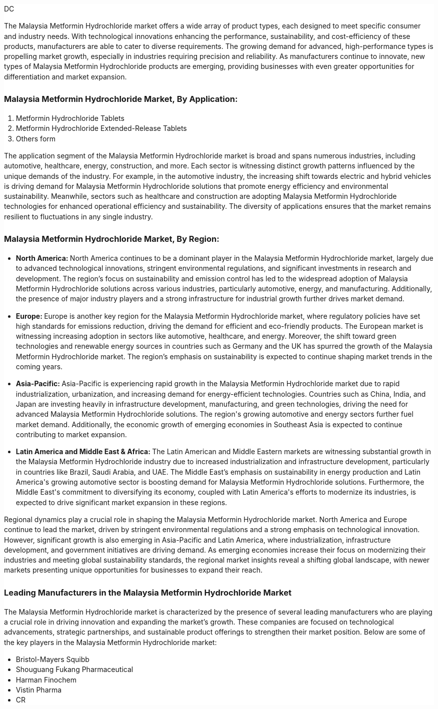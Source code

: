 DC</li></ol><p>The Malaysia Metformin Hydrochloride market offers a wide array of product types, each designed to meet specific consumer and industry needs. With technological innovations enhancing the performance, sustainability, and cost-efficiency of these products, manufacturers are able to cater to diverse requirements. The growing demand for advanced, high-performance types is propelling market growth, especially in industries requiring precision and reliability. As manufacturers continue to innovate, new types of Malaysia Metformin Hydrochloride products are emerging, providing businesses with even greater opportunities for differentiation and market expansion.</p><h3>Malaysia Metformin Hydrochloride Market,&nbsp;By Application:</h3><ol><li>Metformin Hydrochloride Tablets<li> Metformin Hydrochloride Extended-Release Tablets<li> Others form</li></ol><p>The application segment of the Malaysia Metformin Hydrochloride market is broad and spans numerous industries, including automotive, healthcare, energy, construction, and more. Each sector is witnessing distinct growth patterns influenced by the unique demands of the industry. For example, in the automotive industry, the increasing shift towards electric and hybrid vehicles is driving demand for Malaysia Metformin Hydrochloride solutions that promote energy efficiency and environmental sustainability. Meanwhile, sectors such as healthcare and construction are adopting Malaysia Metformin Hydrochloride technologies for enhanced operational efficiency and sustainability. The diversity of applications ensures that the market remains resilient to fluctuations in any single industry.</p><h3>Malaysia Metformin Hydrochloride Market, By Region:</h3><ul><li><p><strong>North America:&nbsp;</strong>North America continues to be a dominant player in the Malaysia Metformin Hydrochloride market, largely due to advanced technological innovations, stringent environmental regulations, and significant investments in research and development. The region&rsquo;s focus on sustainability and emission control has led to the widespread adoption of Malaysia Metformin Hydrochloride solutions across various industries, particularly automotive, energy, and manufacturing. Additionally, the presence of major industry players and a strong infrastructure for industrial growth further drives market demand.</p></li><li><p><strong><strong>Europe:&nbsp;</strong></strong>Europe is another key region for the Malaysia Metformin Hydrochloride market, where regulatory policies have set high standards for emissions reduction, driving the demand for efficient and eco-friendly products. The European market is witnessing increasing adoption in sectors like automotive, healthcare, and energy. Moreover, the shift toward green technologies and renewable energy sources in countries such as Germany and the UK has spurred the growth of the Malaysia Metformin Hydrochloride market. The region&rsquo;s emphasis on sustainability is expected to continue shaping market trends in the coming years.</p></li><li><p><strong><strong>Asia-Pacific:&nbsp;</strong></strong>Asia-Pacific is experiencing rapid growth in the Malaysia Metformin Hydrochloride market due to rapid industrialization, urbanization, and increasing demand for energy-efficient technologies. Countries such as China, India, and Japan are investing heavily in infrastructure development, manufacturing, and green technologies, driving the need for advanced Malaysia Metformin Hydrochloride solutions. The region's growing automotive and energy sectors further fuel market demand. Additionally, the economic growth of emerging economies in Southeast Asia is expected to continue contributing to market expansion.</p></li><li><p><strong><strong>Latin America and Middle East &amp; Africa:&nbsp;</strong></strong>The Latin American and Middle Eastern markets are witnessing substantial growth in the Malaysia Metformin Hydrochloride industry due to increased industrialization and infrastructure development, particularly in countries like Brazil, Saudi Arabia, and UAE. The Middle East&rsquo;s emphasis on sustainability in energy production and Latin America's growing automotive sector is boosting demand for Malaysia Metformin Hydrochloride solutions. Furthermore, the Middle East's commitment to diversifying its economy, coupled with Latin America's efforts to modernize its industries, is expected to drive significant market expansion in these regions.</p></li></ul><p>Regional dynamics play a crucial role in shaping the Malaysia Metformin Hydrochloride market. North America and Europe continue to lead the market, driven by stringent environmental regulations and a strong emphasis on technological innovation. However, significant growth is also emerging in Asia-Pacific and Latin America, where industrialization, infrastructure development, and government initiatives are driving demand. As emerging economies increase their focus on modernizing their industries and meeting global sustainability standards, the regional market insights reveal a shifting global landscape, with newer markets presenting unique opportunities for businesses to expand their reach.</p><h3><strong>Leading Manufacturers in the Malaysia Metformin Hydrochloride Market</strong></h3><p>The Malaysia Metformin Hydrochloride market is characterized by the presence of several leading manufacturers who are playing a crucial role in driving innovation and expanding the market&rsquo;s growth. These companies are focused on technological advancements, strategic partnerships, and sustainable product offerings to strengthen their market position. Below are some of the key players in the Malaysia Metformin Hydrochloride market:</p></div><div class="article-main__content" data-test-id="publishing-text-block"><ul><li><span class="">Bristol-Mayers Squibb<li> Shouguang Fukang Pharmaceutical<li> Harman Finochem<li> Vistin Pharma<li> CR